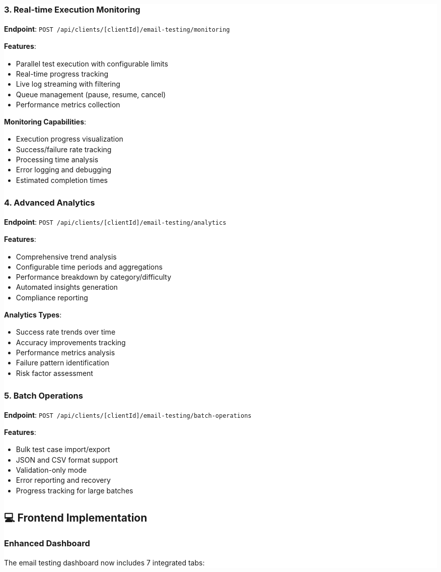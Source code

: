 ### 3. Real-time Execution Monitoring

**Endpoint**: `POST /api/clients/[clientId]/email-testing/monitoring`

**Features**:
- Parallel test execution with configurable limits
- Real-time progress tracking
- Live log streaming with filtering
- Queue management (pause, resume, cancel)
- Performance metrics collection

**Monitoring Capabilities**:
- Execution progress visualization
- Success/failure rate tracking
- Processing time analysis
- Error logging and debugging
- Estimated completion times

### 4. Advanced Analytics

**Endpoint**: `POST /api/clients/[clientId]/email-testing/analytics`

**Features**:
- Comprehensive trend analysis
- Configurable time periods and aggregations
- Performance breakdown by category/difficulty
- Automated insights generation
- Compliance reporting

**Analytics Types**:
- Success rate trends over time
- Accuracy improvements tracking
- Performance metrics analysis
- Failure pattern identification
- Risk factor assessment

### 5. Batch Operations

**Endpoint**: `POST /api/clients/[clientId]/email-testing/batch-operations`

**Features**:
- Bulk test case import/export
- JSON and CSV format support
- Validation-only mode
- Error reporting and recovery
- Progress tracking for large batches

## 💻 Frontend Implementation

### Enhanced Dashboard

The email testing dashboard now includes 7 integrated tabs:
